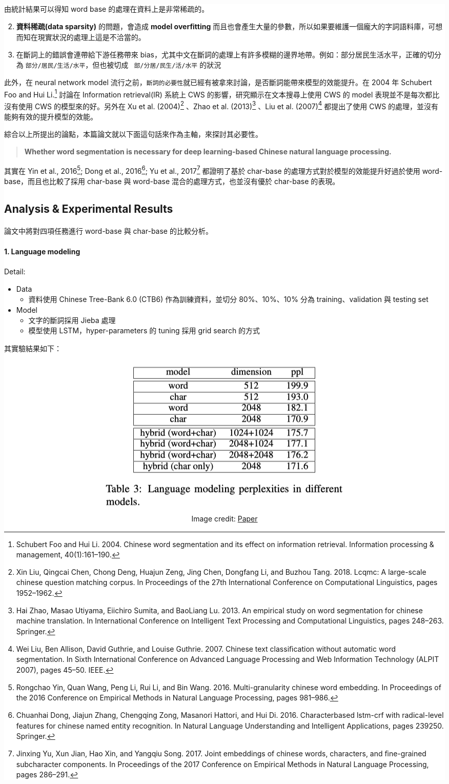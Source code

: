    由統計結果可以得知 word base 的處理在資料上是非常稀疏的。

2. **資料稀疏(data sparsity)** 的問題，會造成 **model overfitting** 而且也會產生大量的參數，所以如果要維護一個龐大的字詞語料庫，可想而知在現實狀況的處理上這是不洽當的。

3. 在斷詞上的錯誤會連帶給下游任務帶來 bias，尤其中文在斷詞的處理上有許多模糊的邊界地帶。例如：部分居民生活水平，正確的切分為 `部分/居民/生活/水平`，但也被切成 ` 部/分居/民生/活/水平` 的狀況

此外，在 neural network model 流行之前，`斷詞的必要性`就已經有被拿來討論，是否斷詞能帶來模型的效能提升。在 2004 年 Schubert Foo and Hui Li.[^1] 討論在 Information retrieval(IR) 系統上 CWS 的影響，研究顯示在文本搜尋上使用 CWS 的 model 表現並不是每次都比沒有使用 CWS 的模型來的好。另外在 Xu et al. (2004)[^2] 、Zhao et al. (2013)[^3] 、Liu et al. (2007)[^4] 都提出了使用 CWS 的處理，並沒有能夠有效的提升模型的效能。

綜合以上所提出的論點，本篇論文就以下面這句話來作為主軸，來探討其必要性。

> **Whether word segmentation is necessary for deep learning-based Chinese natural language processing.**

其實在 Yin et al., 2016[^5]; Dong et al., 2016[^6]; Yu et al., 2017[^7] 都證明了基於 char-base 的處理方式對於模型的效能提升好過於使用 word-base，而且也比較了採用 char-base 與 word-base 混合的處理方式，也並沒有優於 char-base 的表現。

## Analysis & Experimental Results

論文中將對四項任務進行 word-base 與 char-base 的比較分析。

#### 1. Language modeling

Detail:

* Data
  * 資料使用 Chinese Tree-Bank 6.0 (CTB6) 作為訓練資料，並切分 80%、10%、10% 分為 training、validation 與 testing set
* Model
  * 文字的斷詞採用 Jieba 處理
  * 模型使用 LSTM，hyper-parameters 的 tuning 採用 grid search 的方式

其實驗結果如下：

<figure class="image"> 
<center>
  <img src="./table_3.png" style="zoom:100%" />
  <figcaption>
  Image credit: <a href="https://arxiv.org/abs/1905.05526">Paper</a>
  </figcaption>
</center>
</figure>


[^1]:  Schubert Foo and Hui Li. 2004. Chinese word segmentation and its effect on information retrieval. Information processing & management, 40(1):161–190.
[^2]: Xin Liu, Qingcai Chen, Chong Deng, Huajun Zeng, Jing Chen, Dongfang Li, and Buzhou Tang. 2018. Lcqmc: A large-scale chinese question matching corpus. In Proceedings of the 27th International Conference on Computational Linguistics, pages 1952–1962.
[^3]: Hai Zhao, Masao Utiyama, Eiichiro Sumita, and BaoLiang Lu. 2013. An empirical study on word segmentation for chinese machine translation. In International Conference on Intelligent Text Processing and Computational Linguistics, pages 248–263. Springer.
[^4]: Wei Liu, Ben Allison, David Guthrie, and Louise Guthrie. 2007. Chinese text classiﬁcation without automatic word segmentation. In Sixth International Conference on Advanced Language Processing and Web Information Technology (ALPIT 2007), pages 45–50. IEEE.
[^5]: Rongchao Yin, Quan Wang, Peng Li, Rui Li, and Bin Wang. 2016. Multi-granularity chinese word embedding. In Proceedings of the 2016 Conference on Empirical Methods in Natural Language Processing, pages 981–986.
[^6]: Chuanhai Dong, Jiajun Zhang, Chengqing Zong, Masanori Hattori, and Hui Di. 2016. Characterbased lstm-crf with radical-level features for chinese named entity recognition. In Natural Language Understanding and Intelligent Applications, pages 239250. Springer.
[^7]: Jinxing Yu, Xun Jian, Hao Xin, and Yangqiu Song. 2017. Joint embeddings of chinese words, characters, and ﬁne-grained subcharacter components. In Proceedings of the 2017 Conference on Empirical Methods in Natural Language Processing, pages 286–291.
[^8]: Will Monroe, Spence Green, and Christopher D Manning. 2014. Word segmentation of informal arabic with domain adaptation. In Proceedings of the 52nd Annual Meeting of the Association for Computational Linguistics (Volume 2: Short Papers), volume 2, pages 206–211.
[^9]: Wanxiang Che, Zhenghua Li, and Ting Liu. 2010. Ltp:A chinese language technology platform. In Proceedings of the 23rd International Conference on Computational Linguistics: Demonstrations, pages 13–16. Association for Computational Linguistics.
[^10]: Ilya Sutskever, Oriol Vinyals, and Quoc V Le. 2014. Sequence to sequence learning with neural networks. In Advances in neural information processing systems, pages 3104–3112.
[^11]: Minh-Thang Luong, Hieu Pham, and Christopher D Manning. 2015. Effective approaches to attentionbased neural machine translation. ACL.
[^12]: Shuming Ma, Xu Sun, Yizhong Wang, and Junyang Lin. 2018. Bag-of-words as target for neural machine translation. arXiv preprint arXiv:1805.04871.
[^13]: Zhiguo Wang, Wael Hamza, and Radu Florian. 2017.Bilateral multi-perspective matching for natural language sentences. IJCAI.